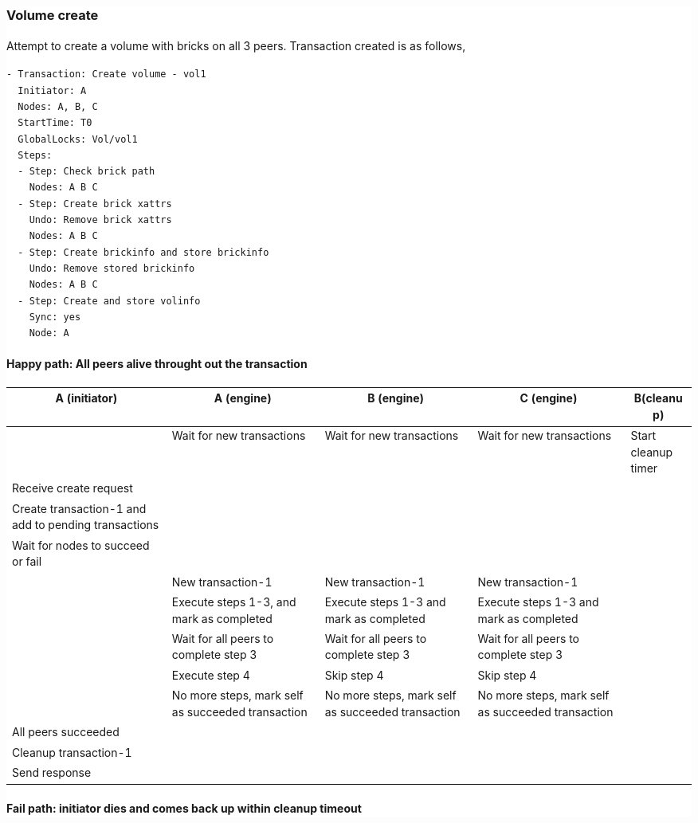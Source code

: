
### Volume create

Attempt to create a volume with bricks on all 3 peers.
Transaction created is as follows,
```
- Transaction: Create volume - vol1
  Initiator: A
  Nodes: A, B, C
  StartTime: T0
  GlobalLocks: Vol/vol1
  Steps:
  - Step: Check brick path
    Nodes: A B C
  - Step: Create brick xattrs
    Undo: Remove brick xattrs
    Nodes: A B C
  - Step: Create brickinfo and store brickinfo
    Undo: Remove stored brickinfo
    Nodes: A B C
  - Step: Create and store volinfo
    Sync: yes
    Node: A
```

#### Happy path: All peers alive throught out the transaction

|A (initiator)| A (engine)|B (engine)| C (engine)|B(cleanup)|
|---|---|---|---|---|
||Wait for new transactions|Wait for new transactions|Wait for new transactions|Start cleanup timer|
|Receive create request |||||
|Create transaction-1 and add to pending transactions|||||
|Wait for nodes to succeed or fail|||||
||New transaction-1|New transaction-1|New transaction-1||
||Execute steps 1-3, and mark as completed|Execute steps 1-3 and mark as completed|Execute steps 1-3 and mark as completed||
||Wait for all peers to complete step 3|Wait for all peers to complete step 3|Wait for all peers to complete step 3||
||Execute step 4|Skip step 4|Skip step 4||
||No more steps, mark self as succeeded transaction|No more steps, mark self as succeeded transaction|No more steps, mark self as succeeded transaction||
|All peers succeeded|||||
|Cleanup transaction-1|||||
|Send response|||||

#### Fail path: initiator dies and comes back up within cleanup timeout

